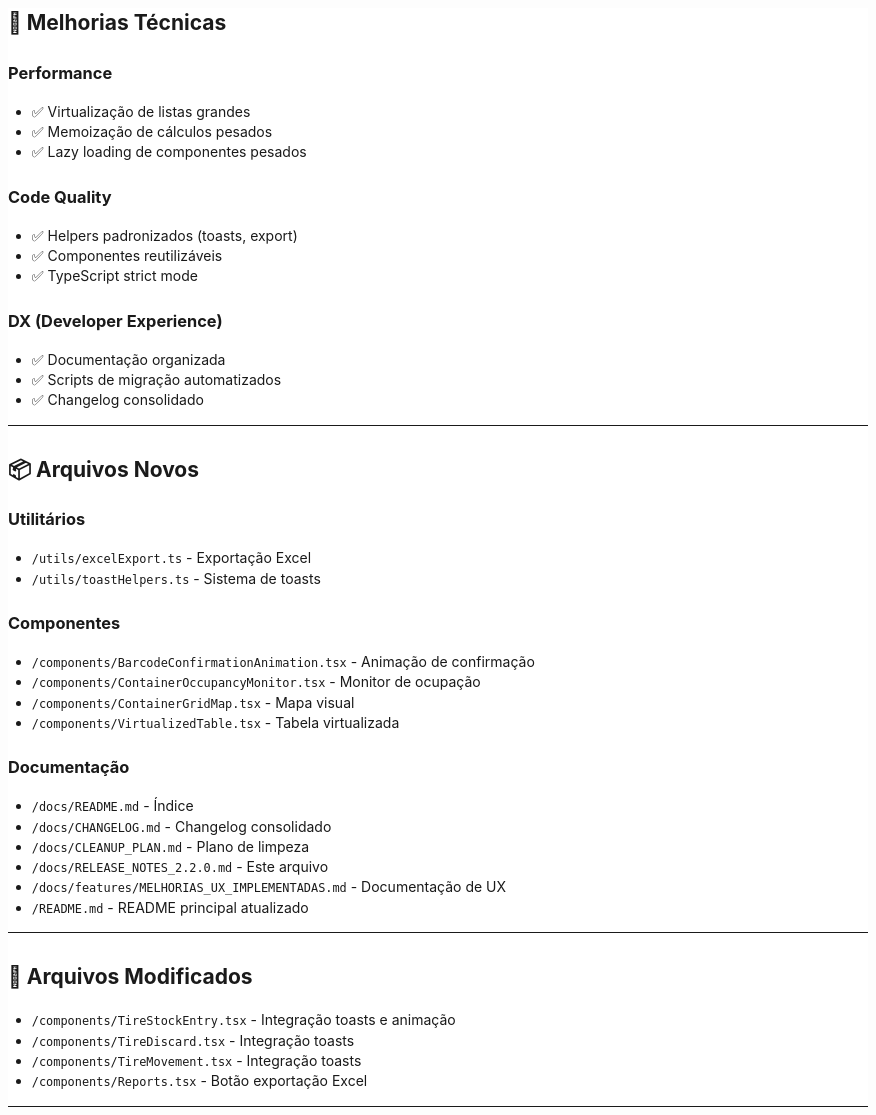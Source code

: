 
## 🔧 Melhorias Técnicas

### Performance
- ✅ Virtualização de listas grandes
- ✅ Memoização de cálculos pesados
- ✅ Lazy loading de componentes pesados

### Code Quality
- ✅ Helpers padronizados (toasts, export)
- ✅ Componentes reutilizáveis
- ✅ TypeScript strict mode

### DX (Developer Experience)
- ✅ Documentação organizada
- ✅ Scripts de migração automatizados
- ✅ Changelog consolidado

---

## 📦 Arquivos Novos

### Utilitários
- `/utils/excelExport.ts` - Exportação Excel
- `/utils/toastHelpers.ts` - Sistema de toasts

### Componentes
- `/components/BarcodeConfirmationAnimation.tsx` - Animação de confirmação
- `/components/ContainerOccupancyMonitor.tsx` - Monitor de ocupação
- `/components/ContainerGridMap.tsx` - Mapa visual
- `/components/VirtualizedTable.tsx` - Tabela virtualizada

### Documentação
- `/docs/README.md` - Índice
- `/docs/CHANGELOG.md` - Changelog consolidado
- `/docs/CLEANUP_PLAN.md` - Plano de limpeza
- `/docs/RELEASE_NOTES_2.2.0.md` - Este arquivo
- `/docs/features/MELHORIAS_UX_IMPLEMENTADAS.md` - Documentação de UX
- `/README.md` - README principal atualizado

---

## 📝 Arquivos Modificados

- `/components/TireStockEntry.tsx` - Integração toasts e animação
- `/components/TireDiscard.tsx` - Integração toasts
- `/components/TireMovement.tsx` - Integração toasts
- `/components/Reports.tsx` - Botão exportação Excel

---